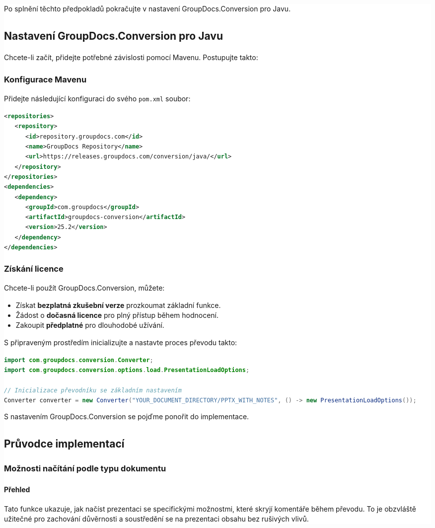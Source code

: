 Po splnění těchto předpokladů pokračujte v nastavení GroupDocs.Conversion pro Javu.

## Nastavení GroupDocs.Conversion pro Javu

Chcete-li začít, přidejte potřebné závislosti pomocí Mavenu. Postupujte takto:

### Konfigurace Mavenu
Přidejte následující konfiguraci do svého `pom.xml` soubor:

```xml
<repositories>
   <repository>
      <id>repository.groupdocs.com</id>
      <name>GroupDocs Repository</name>
      <url>https://releases.groupdocs.com/conversion/java/</url>
   </repository>
</repositories>
<dependencies>
   <dependency>
      <groupId>com.groupdocs</groupId>
      <artifactId>groupdocs-conversion</artifactId>
      <version>25.2</version>
   </dependency>
</dependencies>
```

### Získání licence
Chcete-li použít GroupDocs.Conversion, můžete:
- Získat **bezplatná zkušební verze** prozkoumat základní funkce.
- Žádost o **dočasná licence** pro plný přístup během hodnocení.
- Zakoupit **předplatné** pro dlouhodobé užívání.

S připraveným prostředím inicializujte a nastavte proces převodu takto:

```java
import com.groupdocs.conversion.Converter;
import com.groupdocs.conversion.options.load.PresentationLoadOptions;

// Inicializace převodníku se základním nastavením
Converter converter = new Converter("YOUR_DOCUMENT_DIRECTORY/PPTX_WITH_NOTES", () -> new PresentationLoadOptions());
```

S nastavením GroupDocs.Conversion se pojďme ponořit do implementace.

## Průvodce implementací

### Možnosti načítání podle typu dokumentu
#### Přehled
Tato funkce ukazuje, jak načíst prezentaci se specifickými možnostmi, které skryjí komentáře během převodu. To je obzvláště užitečné pro zachování důvěrnosti a soustředění se na prezentaci obsahu bez rušivých vlivů.
